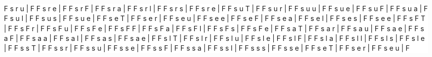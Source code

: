 F s r u |     F
F s r e |     F
F s r F |     F
F s r a |     F
F s r l |     F
F s r s |     F
F s r e |     F
F s u T |     F
F s u r |     F
F s u u |     F
F s u e |     F
F s u F |     F
F s u a |     F
F s u l |     F
F s u s |     F
F s u e |     F
F s e T |     F
F s e r |     F
F s e u |     F
F s e e |     F
F s e F |     F
F s e a |     F
F s e l |     F
F s e s |     F
F s e e |     F
F s F T |     F
F s F r |     F
F s F u |     F
F s F e |     F
F s F F |     F
F s F a |     F
F s F l |     F
F s F s |     F
F s F e |     F
F s a T |     F
F s a r |     F
F s a u |     F
F s a e |     F
F s a F |     F
F s a a |     F
F s a l |     F
F s a s |     F
F s a e |     F
F s l T |     F
F s l r |     F
F s l u |     F
F s l e |     F
F s l F |     F
F s l a |     F
F s l l |     F
F s l s |     F
F s l e |     F
F s s T |     F
F s s r |     F
F s s u |     F
F s s e |     F
F s s F |     F
F s s a |     F
F s s l |     F
F s s s |     F
F s s e |     F
F s e T |     F
F s e r |     F
F s e u |     F
